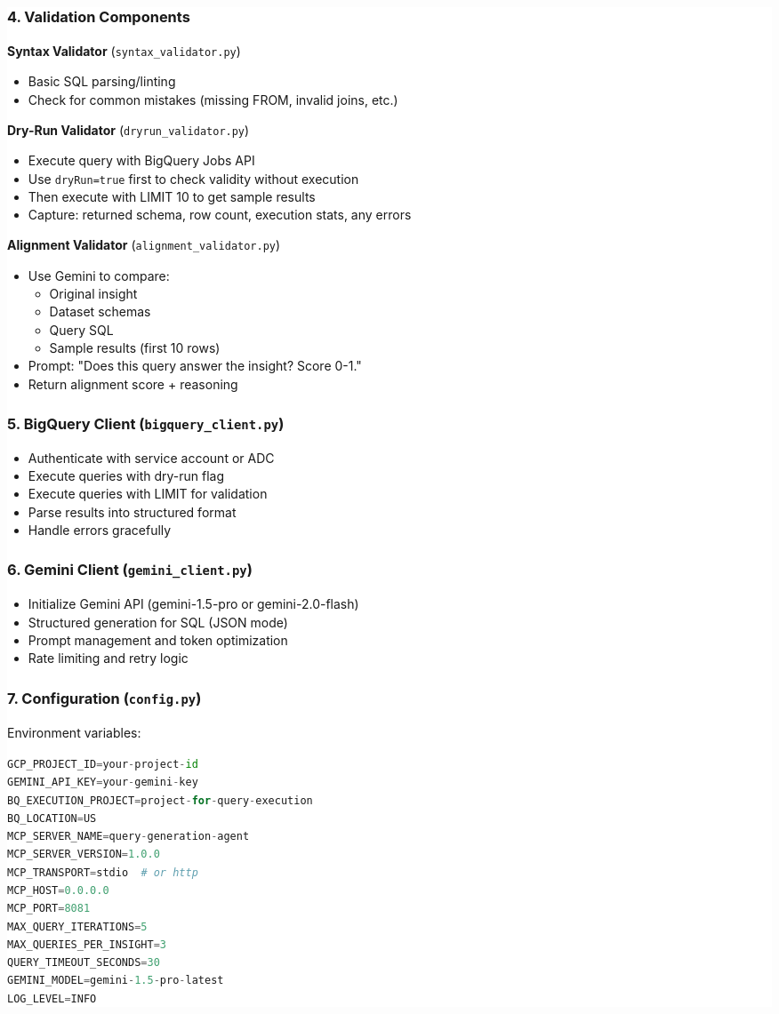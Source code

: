 ### 4. Validation Components

**Syntax Validator** (`syntax_validator.py`)

- Basic SQL parsing/linting
- Check for common mistakes (missing FROM, invalid joins, etc.)

**Dry-Run Validator** (`dryrun_validator.py`)

- Execute query with BigQuery Jobs API
- Use `dryRun=true` first to check validity without execution
- Then execute with LIMIT 10 to get sample results
- Capture: returned schema, row count, execution stats, any errors

**Alignment Validator** (`alignment_validator.py`)

- Use Gemini to compare:
  - Original insight
  - Dataset schemas
  - Query SQL
  - Sample results (first 10 rows)
- Prompt: "Does this query answer the insight? Score 0-1."
- Return alignment score + reasoning

### 5. BigQuery Client (`bigquery_client.py`)

- Authenticate with service account or ADC
- Execute queries with dry-run flag
- Execute queries with LIMIT for validation
- Parse results into structured format
- Handle errors gracefully

### 6. Gemini Client (`gemini_client.py`)

- Initialize Gemini API (gemini-1.5-pro or gemini-2.0-flash)
- Structured generation for SQL (JSON mode)
- Prompt management and token optimization
- Rate limiting and retry logic

### 7. Configuration (`config.py`)

Environment variables:

```python
GCP_PROJECT_ID=your-project-id
GEMINI_API_KEY=your-gemini-key
BQ_EXECUTION_PROJECT=project-for-query-execution
BQ_LOCATION=US
MCP_SERVER_NAME=query-generation-agent
MCP_SERVER_VERSION=1.0.0
MCP_TRANSPORT=stdio  # or http
MCP_HOST=0.0.0.0
MCP_PORT=8081
MAX_QUERY_ITERATIONS=5
MAX_QUERIES_PER_INSIGHT=3
QUERY_TIMEOUT_SECONDS=30
GEMINI_MODEL=gemini-1.5-pro-latest
LOG_LEVEL=INFO
```
